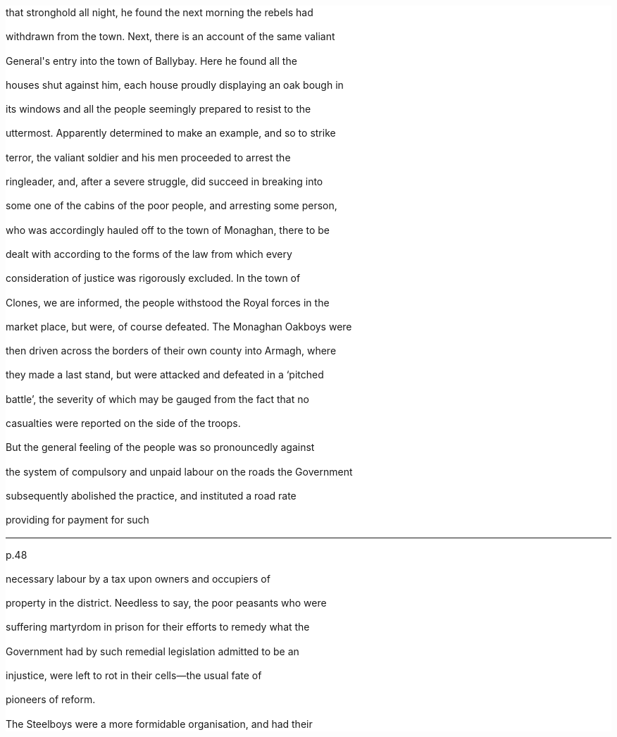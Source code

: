 that stronghold all night, he found the next morning the rebels had

withdrawn from the town. Next, there is an account of the same valiant

General's entry into the town of Ballybay. Here he found all the

houses shut against him, each house proudly displaying an oak bough in

its windows and all the people seemingly prepared to resist to the

uttermost. Apparently determined to make an example, and so to strike

terror, the valiant soldier and his men proceeded to arrest the

ringleader, and, after a severe struggle, did succeed in breaking into

some one of the cabins of the poor people, and arresting some person,

who was accordingly hauled off to the town of Monaghan, there to be

dealt with according to the forms of the law from which every

consideration of justice was rigorously excluded. In the town of

Clones, we are informed, the people withstood the Royal forces in the

market place, but were, of course defeated. The Monaghan Oakboys were

then driven across the borders of their own county into Armagh, where

they made a last stand, but were attacked and defeated in a ‘pitched

battle’, the severity of which may be gauged from the fact that no

casualties were reported on the side of the troops.


But the general feeling of the people was so pronouncedly against

the system of compulsory and unpaid labour on the roads the Government

subsequently abolished the practice, and instituted a road rate

providing for payment for such


---

p.48




necessary labour by a tax upon owners and occupiers of

property in the district. Needless to say, the poor peasants who were

suffering martyrdom in prison for their efforts to remedy what the

Government had by such remedial legislation admitted to be an

injustice, were left to rot in their cells—the usual fate of

pioneers of reform.


The Steelboys were a more formidable organisation, and had their
